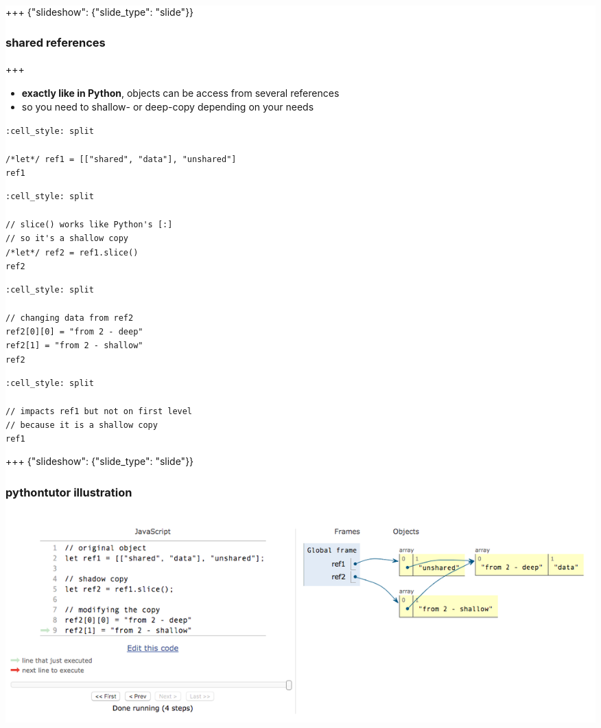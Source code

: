 +++ {"slideshow": {"slide_type": "slide"}}

### shared references

+++

* **exactly like in Python**, objects can be access from several references  
* so you need to shallow- or deep-copy depending on your needs

```{code-cell}
:cell_style: split

/*let*/ ref1 = [["shared", "data"], "unshared"]
ref1
```

```{code-cell}
:cell_style: split

// slice() works like Python's [:]
// so it's a shallow copy
/*let*/ ref2 = ref1.slice()
ref2
```

```{code-cell}
:cell_style: split

// changing data from ref2
ref2[0][0] = "from 2 - deep"
ref2[1] = "from 2 - shallow"
ref2
```

```{code-cell}
:cell_style: split

// impacts ref1 but not on first level
// because it is a shallow copy
ref1
```

+++ {"slideshow": {"slide_type": "slide"}}

### pythontutor illustration

![](media/references-shared.png)
